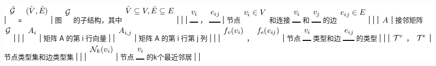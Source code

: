 | ![](img/img28.png)  =  ![](img/img29.png) | 图 ![](img/img24.png) 的子结构，其中  ![](img/img30.png) |  |
| ![](img/img13.png)  ， ![](img/img31.png) | 节点 ![](img/img32.png)  和连接 ![](img/img13.png)  和 ![](img/img34.png) 的边 ![](img/img33.png)   |  |
| ![](img/img35.png) | 接邻矩阵 ![](img/img24.png) |  |
| ![](img/img36.png) | 矩阵 A 的第 i 行向量   |
| ![](img/img38.png) | 矩阵 A 的第 i 行第 j 列 |  |
| ![](img/img40.png)  ，  ![](img/img41.png) | 节点 ![](img/img13.png) 类型和边 ![](img/img31.png) 的类型 |  |
| ![](img/img42.png)  ，  ![](img/img43.png) | 节点类型集和边类型集 |  |
| ![](img/img44.png) | 节点 ![](img/img13.png) 的k个最近邻居 |  |